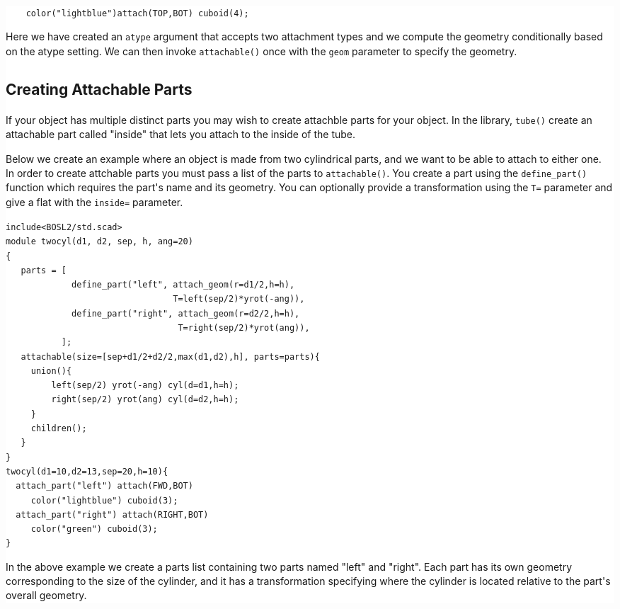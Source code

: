 ```openscad-3D;Big
    color("lightblue")attach(TOP,BOT) cuboid(4);
```

Here we have created an `atype` argument that accepts two attachment
types and we compute the geometry conditionally based on the atype
setting.  We can then invoke `attachable()` once with the `geom`
parameter to specify the geometry.  


## Creating Attachable Parts

If your object has multiple distinct parts you may wish to create
attachble parts for your object.  In the library, `tube()` create
an attachable part called "inside" that lets you attach to the inside
of the tube.

Below we create an example where an object is made from two
cylindrical parts, and we want to be able to attach to either one.  
In order to create attchable parts you must pass a list of the parts
to `attachable()`.  You create a part using the `define_part()`
function which requires the part's name and its geometry.  You can
optionally provide a transformation using the `T=` parameter and give
a flat with the `inside=` parameter.  

```openscad-3D;Big
include<BOSL2/std.scad>
module twocyl(d1, d2, sep, h, ang=20) 
{
   parts = [
             define_part("left", attach_geom(r=d1/2,h=h),
                                 T=left(sep/2)*yrot(-ang)),
             define_part("right", attach_geom(r=d2/2,h=h),
                                  T=right(sep/2)*yrot(ang)),
           ];
   attachable(size=[sep+d1/2+d2/2,max(d1,d2),h], parts=parts){
     union(){
         left(sep/2) yrot(-ang) cyl(d=d1,h=h);
         right(sep/2) yrot(ang) cyl(d=d2,h=h);
     }
     children();
   }  
}
twocyl(d1=10,d2=13,sep=20,h=10){
  attach_part("left") attach(FWD,BOT)
     color("lightblue") cuboid(3);
  attach_part("right") attach(RIGHT,BOT)
     color("green") cuboid(3);
}  
```

In the above example we create a parts list containing two parts named
"left" and "right".  Each part has its own geometry corresponding to
the size of the cylinder, and it has a transformation specifying where
the cylinder is located relative to the part's overall geometry.
